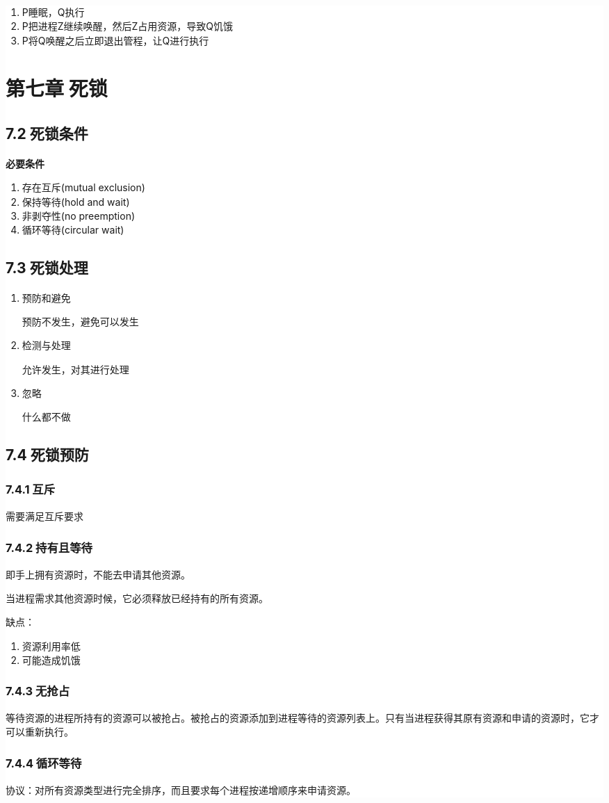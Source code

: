 1. P睡眠，Q执行
2. P把进程Z继续唤醒，然后Z占用资源，导致Q饥饿
3. P将Q唤醒之后立即退出管程，让Q进行执行

# 第七章 死锁

## 7.2 死锁条件

**必要条件**

1. 存在互斥(mutual exclusion)
2. 保持等待(hold and wait)
3. 非剥夺性(no preemption)
4. 循环等待(circular wait)

## 7.3 死锁处理

1. 预防和避免

   预防不发生，避免可以发生

2. 检测与处理

   允许发生，对其进行处理

3. 忽略

   什么都不做

## 7.4 死锁预防

### 7.4.1 互斥

需要满足互斥要求

### 7.4.2 持有且等待

即手上拥有资源时，不能去申请其他资源。

当进程需求其他资源时候，它必须释放已经持有的所有资源。

缺点：

1. 资源利用率低
2. 可能造成饥饿

### 7.4.3 无抢占

等待资源的进程所持有的资源可以被抢占。被抢占的资源添加到进程等待的资源列表上。只有当进程获得其原有资源和申请的资源时，它才可以重新执行。

### 7.4.4 循环等待

协议：对所有资源类型进行完全排序，而且要求每个进程按递增顺序来申请资源。
